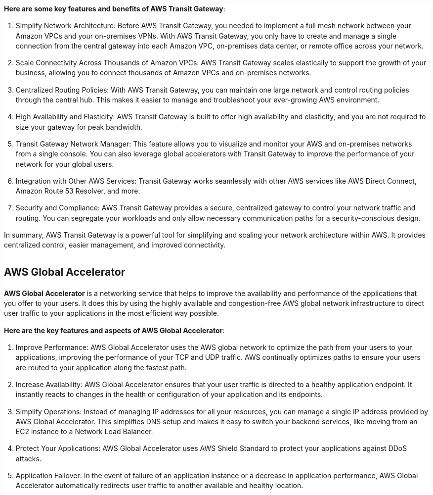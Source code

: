 **Here are some key features and benefits of AWS Transit Gateway**:

1. Simplify Network Architecture: Before AWS Transit Gateway, you needed to implement a full mesh network between your Amazon VPCs and your on-premises VPNs. With AWS Transit Gateway, you only have to create and manage a single connection from the central gateway into each Amazon VPC, on-premises data center, or remote office across your network.

2. Scale Connectivity Across Thousands of Amazon VPCs: AWS Transit Gateway scales elastically to support the growth of your business, allowing you to connect thousands of Amazon VPCs and on-premises networks.

3. Centralized Routing Policies: With AWS Transit Gateway, you can maintain one large network and control routing policies through the central hub. This makes it easier to manage and troubleshoot your ever-growing AWS environment.

4. High Availability and Elasticity: AWS Transit Gateway is built to offer high availability and elasticity, and you are not required to size your gateway for peak bandwidth.

5. Transit Gateway Network Manager: This feature allows you to visualize and monitor your AWS and on-premises networks from a single console. You can also leverage global accelerators with Transit Gateway to improve the performance of your network for your global users.

6. Integration with Other AWS Services: Transit Gateway works seamlessly with other AWS services like AWS Direct Connect, Amazon Route 53 Resolver, and more.

7. Security and Compliance: AWS Transit Gateway provides a secure, centralized gateway to control your network traffic and routing. You can segregate your workloads and only allow necessary communication paths for a security-conscious design.

In summary, AWS Transit Gateway is a powerful tool for simplifying and scaling your network architecture within AWS. It provides centralized control, easier management, and improved connectivity.


## AWS Global Accelerator

**AWS Global Accelerator** is a networking service that helps to improve the availability and performance of the applications that you offer to your users. It does this by using the highly available and congestion-free AWS global network infrastructure to direct user traffic to your applications in the most efficient way possible.

**Here are the key features and aspects of AWS Global Accelerator**:

1. Improve Performance: AWS Global Accelerator uses the AWS global network to optimize the path from your users to your applications, improving the performance of your TCP and UDP traffic. AWS continually optimizes paths to ensure your users are routed to your application along the fastest path.

2. Increase Availability: AWS Global Accelerator ensures that your user traffic is directed to a healthy application endpoint. It instantly reacts to changes in the health or configuration of your application and its endpoints.

3. Simplify Operations: Instead of managing IP addresses for all your resources, you can manage a single IP address provided by AWS Global Accelerator. This simplifies DNS setup and makes it easy to switch your backend services, like moving from an EC2 instance to a Network Load Balancer.

4. Protect Your Applications: AWS Global Accelerator uses AWS Shield Standard to protect your applications against DDoS attacks.

5. Application Failover: In the event of failure of an application instance or a decrease in application performance, AWS Global Accelerator automatically redirects user traffic to another available and healthy location.
